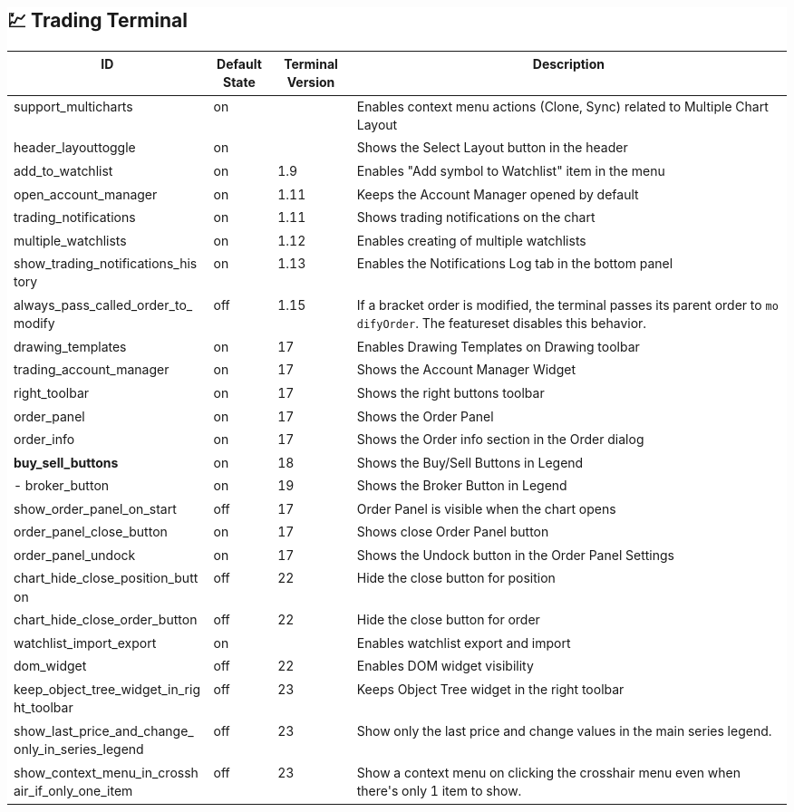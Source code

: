 ## :chart: Trading Terminal

| ID | Default State | Terminal Version | Description
|-------|---------------|------------------|------------
| support_multicharts | on | | Enables context menu actions (Clone, Sync) related to Multiple Chart Layout
| header_layouttoggle | on | | Shows the Select Layout button in the header
| add_to_watchlist | on | 1.9 | Enables "Add symbol to Watchlist" item in the menu
| open_account_manager | on | 1.11 | Keeps the Account Manager opened by default
| trading_notifications | on | 1.11 | Shows trading notifications on the chart
| multiple_watchlists | on | 1.12 | Enables creating of multiple watchlists
| show_trading_notifications_history | on | 1.13 | Enables the Notifications Log tab in the bottom panel
| always_pass_called_order_to_modify | off | 1.15 | If a bracket order is modified, the terminal passes its parent order to `modifyOrder`. The featureset disables this behavior.
| drawing_templates                      | on  | 17  | Enables Drawing Templates on Drawing toolbar
| trading_account_manager | on | 17 | Shows the Account Manager Widget
| right_toolbar | on | 17 | Shows the right buttons toolbar
| order_panel | on | 17 | Shows the Order Panel
| order_info | on | 17 | Shows the Order info section in the Order dialog
| **buy_sell_buttons** | on | 18 | Shows the Buy/Sell Buttons in Legend
| - broker_button | on | 19 | Shows the Broker Button in Legend
| show_order_panel_on_start | off | 17 | Order Panel is visible when the chart opens
| order_panel_close_button | on | 17 | Shows close Order Panel button
| order_panel_undock | on | 17 | Shows the Undock button in the Order Panel Settings
| chart_hide_close_position_button | off | 22 | Hide the close button for position
| chart_hide_close_order_button | off | 22 | Hide the close button for order
| watchlist_import_export | on | | Enables watchlist export and import
| dom_widget | off | 22 | Enables DOM widget visibility
| keep_object_tree_widget_in_right_toolbar | off | 23 | Keeps Object Tree widget in the right toolbar
| show_last_price_and_change_only_in_series_legend | off | 23 | Show only the last price and change values in the main series legend.
| show_context_menu_in_crosshair_if_only_one_item | off | 23 | Show a context menu on clicking the crosshair menu even when there's only 1 item to show.
